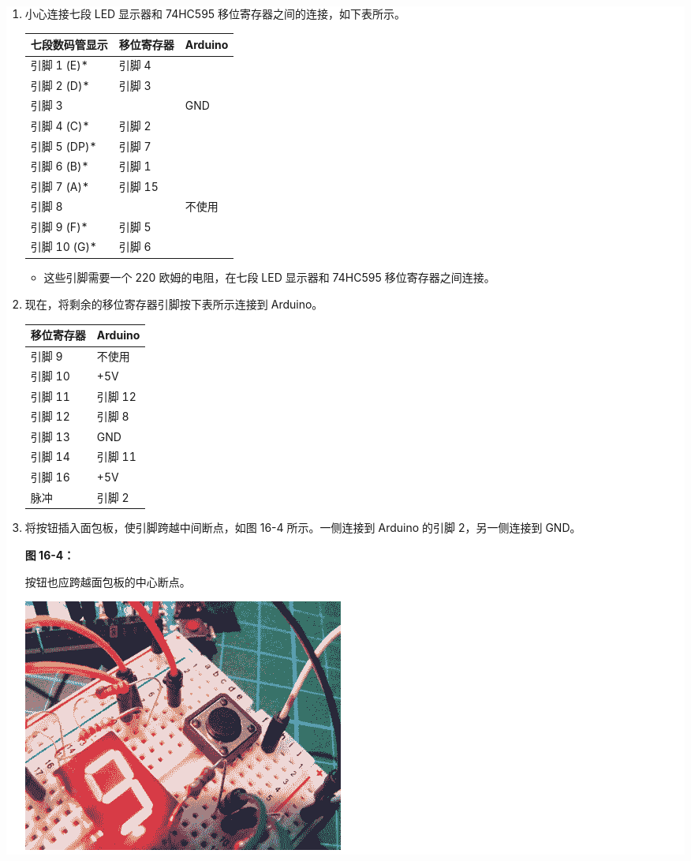 1.  小心连接七段 LED 显示器和 74HC595 移位寄存器之间的连接，如下表所示。

    | **七段数码管显示** | **移位寄存器** | **Arduino** |
    | --- | --- | --- |
    | 引脚 1 (E)* | 引脚 4 |  |
    | 引脚 2 (D)* | 引脚 3 |  |
    | 引脚 3 |  | GND |
    | 引脚 4 (C)* | 引脚 2 |  |
    | 引脚 5 (DP)* | 引脚 7 |  |
    | 引脚 6 (B)* | 引脚 1 |  |
    | 引脚 7 (A)* | 引脚 15 |  |
    | 引脚 8 |  | 不使用 |
    | 引脚 9 (F)* | 引脚 5 |  |
    | 引脚 10 (G)* | 引脚 6 |  |

    * 这些引脚需要一个 220 欧姆的电阻，在七段 LED 显示器和 74HC595 移位寄存器之间连接。

1.  现在，将剩余的移位寄存器引脚按下表所示连接到 Arduino。

    | **移位寄存器** | **Arduino** |
    | --- | --- |
    | 引脚 9 | 不使用 |
    | 引脚 10 | +5V |
    | 引脚 11 | 引脚 12 |
    | 引脚 12 | 引脚 8 |
    | 引脚 13 | GND |
    | 引脚 14 | 引脚 11 |
    | 引脚 16 | +5V |
    | 脉冲 | 引脚 2 |

1.  将按钮插入面包板，使引脚跨越中间断点，如图 16-4 所示。一侧连接到 Arduino 的引脚 2，另一侧连接到 GND。

    **图 16-4：**

    按钮也应跨越面包板的中心断点。

    ![image](img/f16-04.jpg)
